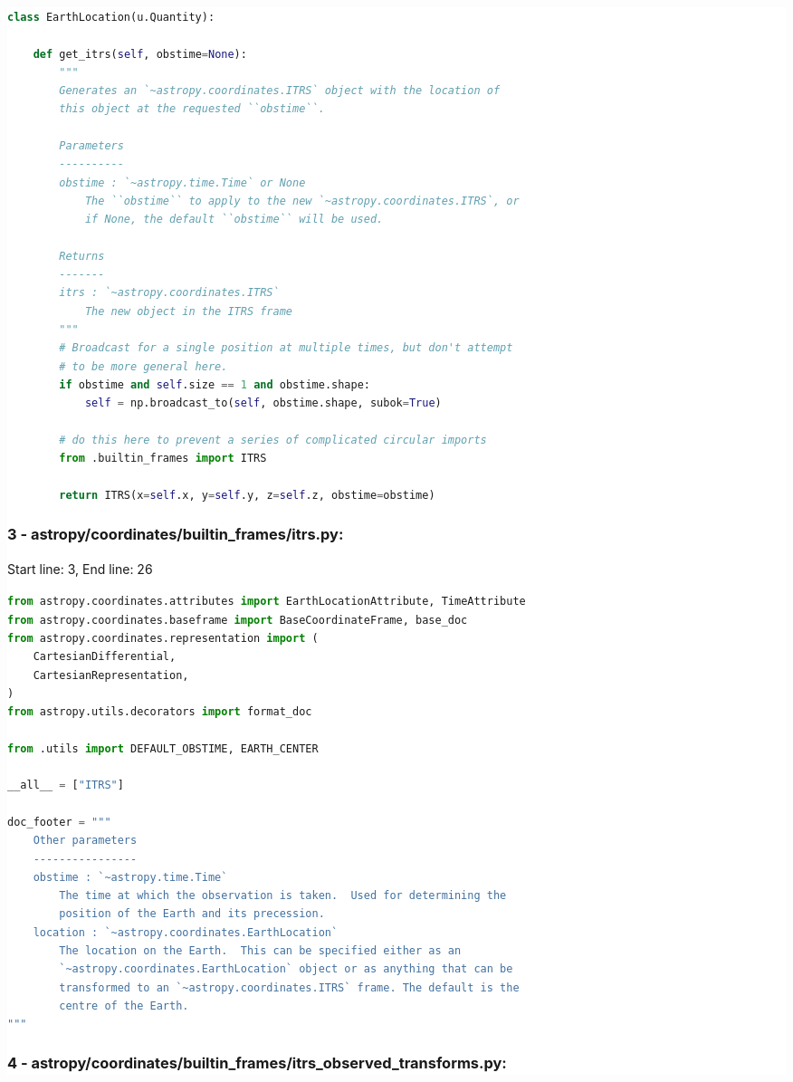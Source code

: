 ```python
class EarthLocation(u.Quantity):

    def get_itrs(self, obstime=None):
        """
        Generates an `~astropy.coordinates.ITRS` object with the location of
        this object at the requested ``obstime``.

        Parameters
        ----------
        obstime : `~astropy.time.Time` or None
            The ``obstime`` to apply to the new `~astropy.coordinates.ITRS`, or
            if None, the default ``obstime`` will be used.

        Returns
        -------
        itrs : `~astropy.coordinates.ITRS`
            The new object in the ITRS frame
        """
        # Broadcast for a single position at multiple times, but don't attempt
        # to be more general here.
        if obstime and self.size == 1 and obstime.shape:
            self = np.broadcast_to(self, obstime.shape, subok=True)

        # do this here to prevent a series of complicated circular imports
        from .builtin_frames import ITRS

        return ITRS(x=self.x, y=self.y, z=self.z, obstime=obstime)
```
### 3 - astropy/coordinates/builtin_frames/itrs.py:

Start line: 3, End line: 26

```python
from astropy.coordinates.attributes import EarthLocationAttribute, TimeAttribute
from astropy.coordinates.baseframe import BaseCoordinateFrame, base_doc
from astropy.coordinates.representation import (
    CartesianDifferential,
    CartesianRepresentation,
)
from astropy.utils.decorators import format_doc

from .utils import DEFAULT_OBSTIME, EARTH_CENTER

__all__ = ["ITRS"]

doc_footer = """
    Other parameters
    ----------------
    obstime : `~astropy.time.Time`
        The time at which the observation is taken.  Used for determining the
        position of the Earth and its precession.
    location : `~astropy.coordinates.EarthLocation`
        The location on the Earth.  This can be specified either as an
        `~astropy.coordinates.EarthLocation` object or as anything that can be
        transformed to an `~astropy.coordinates.ITRS` frame. The default is the
        centre of the Earth.
"""
```
### 4 - astropy/coordinates/builtin_frames/itrs_observed_transforms.py:
